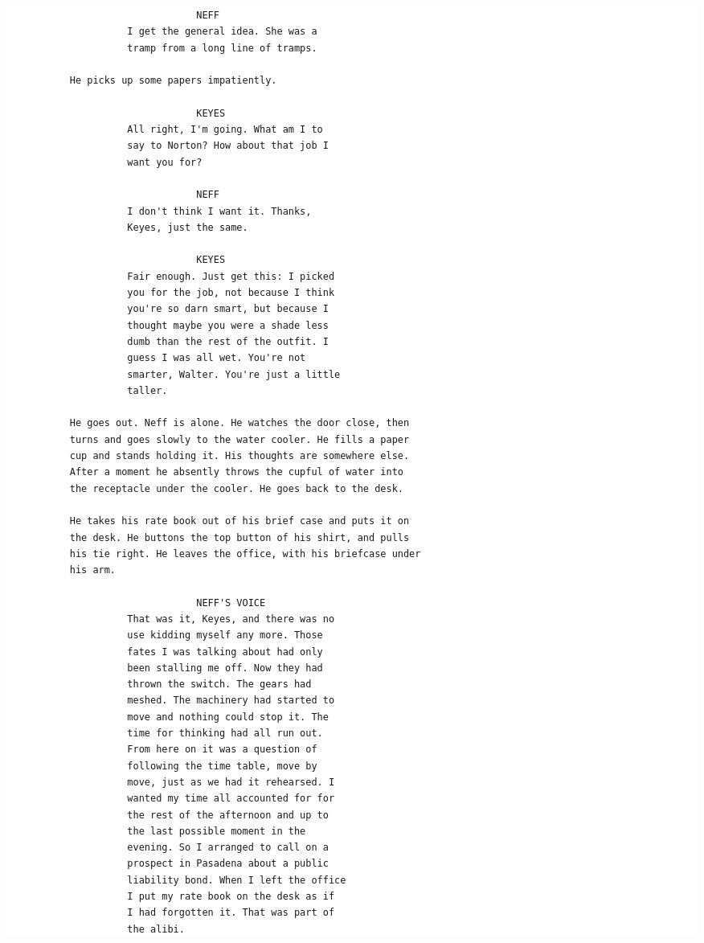                                      NEFF
                         I get the general idea. She was a 
                         tramp from a long line of tramps.

               He picks up some papers impatiently.

                                     KEYES
                         All right, I'm going. What am I to 
                         say to Norton? How about that job I 
                         want you for?

                                     NEFF
                         I don't think I want it. Thanks, 
                         Keyes, just the same.

                                     KEYES
                         Fair enough. Just get this: I picked 
                         you for the job, not because I think 
                         you're so darn smart, but because I 
                         thought maybe you were a shade less 
                         dumb than the rest of the outfit. I 
                         guess I was all wet. You're not 
                         smarter, Walter. You're just a little 
                         taller.

               He goes out. Neff is alone. He watches the door close, then 
               turns and goes slowly to the water cooler. He fills a paper 
               cup and stands holding it. His thoughts are somewhere else. 
               After a moment he absently throws the cupful of water into 
               the receptacle under the cooler. He goes back to the desk. 

               He takes his rate book out of his brief case and puts it on 
               the desk. He buttons the top button of his shirt, and pulls 
               his tie right. He leaves the office, with his briefcase under 
               his arm.

                                     NEFF'S VOICE
                         That was it, Keyes, and there was no 
                         use kidding myself any more. Those 
                         fates I was talking about had only 
                         been stalling me off. Now they had 
                         thrown the switch. The gears had 
                         meshed. The machinery had started to 
                         move and nothing could stop it. The 
                         time for thinking had all run out. 
                         From here on it was a question of 
                         following the time table, move by 
                         move, just as we had it rehearsed. I 
                         wanted my time all accounted for for 
                         the rest of the afternoon and up to 
                         the last possible moment in the 
                         evening. So I arranged to call on a 
                         prospect in Pasadena about a public 
                         liability bond. When I left the office 
                         I put my rate book on the desk as if 
                         I had forgotten it. That was part of 
                         the alibi.

